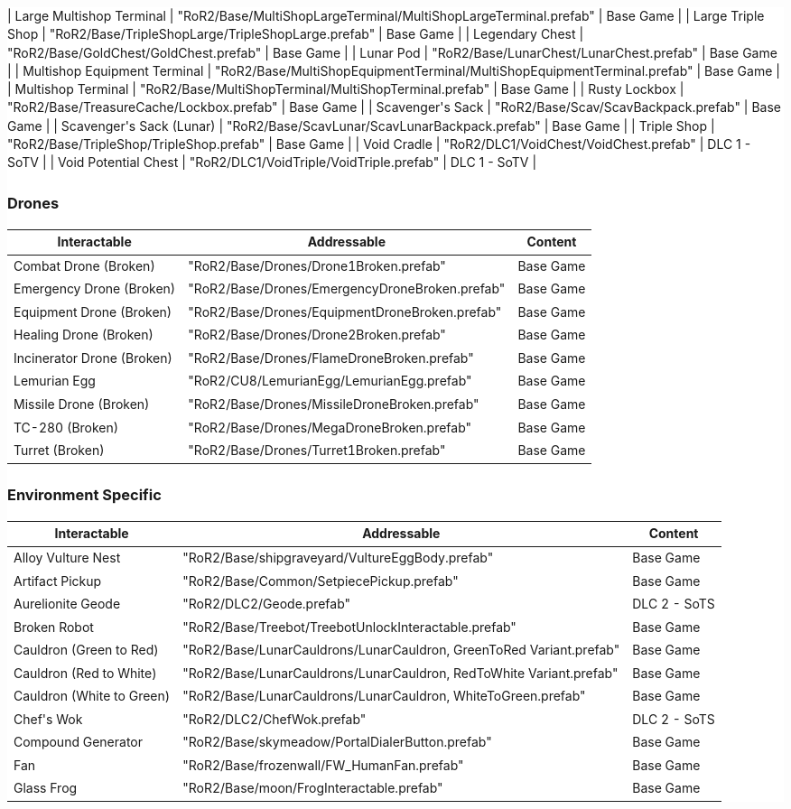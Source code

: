 | Large Multishop Terminal                 | "RoR2/Base/MultiShopLargeTerminal/MultiShopLargeTerminal.prefab"         | Base Game    |
| Large Triple Shop                        | "RoR2/Base/TripleShopLarge/TripleShopLarge.prefab"                       | Base Game    |
| Legendary Chest                          | "RoR2/Base/GoldChest/GoldChest.prefab"                                   | Base Game    |
| Lunar Pod                                | "RoR2/Base/LunarChest/LunarChest.prefab"                                 | Base Game    |
| Multishop Equipment Terminal             | "RoR2/Base/MultiShopEquipmentTerminal/MultiShopEquipmentTerminal.prefab" | Base Game    |
| Multishop Terminal                       | "RoR2/Base/MultiShopTerminal/MultiShopTerminal.prefab"                   | Base Game    |
| Rusty Lockbox                            | "RoR2/Base/TreasureCache/Lockbox.prefab"                                 | Base Game    |
| Scavenger's Sack                         | "RoR2/Base/Scav/ScavBackpack.prefab"                                     | Base Game    |
| Scavenger's Sack (Lunar)                 | "RoR2/Base/ScavLunar/ScavLunarBackpack.prefab"                           | Base Game    |
| Triple Shop                              | "RoR2/Base/TripleShop/TripleShop.prefab"                                 | Base Game    |
| Void Cradle                              | "RoR2/DLC1/VoidChest/VoidChest.prefab"                                   | DLC 1 - SoTV |
| Void Potential Chest                     | "RoR2/DLC1/VoidTriple/VoidTriple.prefab"                                 | DLC 1 - SoTV |

### Drones

| Interactable               | Addressable                                    | Content   |
| -------------------------- | ---------------------------------------------- | --------- |
| Combat Drone (Broken)      | "RoR2/Base/Drones/Drone1Broken.prefab"         | Base Game |
| Emergency Drone (Broken)   | "RoR2/Base/Drones/EmergencyDroneBroken.prefab" | Base Game |
| Equipment Drone (Broken)   | "RoR2/Base/Drones/EquipmentDroneBroken.prefab" | Base Game |
| Healing Drone (Broken)     | "RoR2/Base/Drones/Drone2Broken.prefab"         | Base Game |
| Incinerator Drone (Broken) | "RoR2/Base/Drones/FlameDroneBroken.prefab"     | Base Game |
| Lemurian Egg               | "RoR2/CU8/LemurianEgg/LemurianEgg.prefab"      | Base Game |
| Missile Drone (Broken)     | "RoR2/Base/Drones/MissileDroneBroken.prefab"   | Base Game |
| TC-280 (Broken)            | "RoR2/Base/Drones/MegaDroneBroken.prefab"      | Base Game |
| Turret (Broken)            | "RoR2/Base/Drones/Turret1Broken.prefab"        | Base Game |

### Environment Specific

| Interactable               | Addressable                                                         | Content      |
| -------------------------- | ------------------------------------------------------------------- | ------------ |
| Alloy Vulture Nest         | "RoR2/Base/shipgraveyard/VultureEggBody.prefab"                     | Base Game    |
| Artifact Pickup            | "RoR2/Base/Common/SetpiecePickup.prefab"                            | Base Game    |
| Aurelionite Geode          | "RoR2/DLC2/Geode.prefab"                                            | DLC 2 - SoTS |
| Broken Robot               | "RoR2/Base/Treebot/TreebotUnlockInteractable.prefab"                | Base Game    |
| Cauldron (Green to Red)    | "RoR2/Base/LunarCauldrons/LunarCauldron, GreenToRed Variant.prefab" | Base Game    |
| Cauldron (Red to White)    | "RoR2/Base/LunarCauldrons/LunarCauldron, RedToWhite Variant.prefab" | Base Game    |
| Cauldron (White to Green)  | "RoR2/Base/LunarCauldrons/LunarCauldron, WhiteToGreen.prefab"       | Base Game    |
| Chef's Wok                 | "RoR2/DLC2/ChefWok.prefab"                                          | DLC 2 - SoTS |
| Compound Generator         | "RoR2/Base/skymeadow/PortalDialerButton.prefab"                     | Base Game    |
| Fan                        | "RoR2/Base/frozenwall/FW_HumanFan.prefab"                           | Base Game    |
| Glass Frog                 | "RoR2/Base/moon/FrogInteractable.prefab"                            | Base Game    |